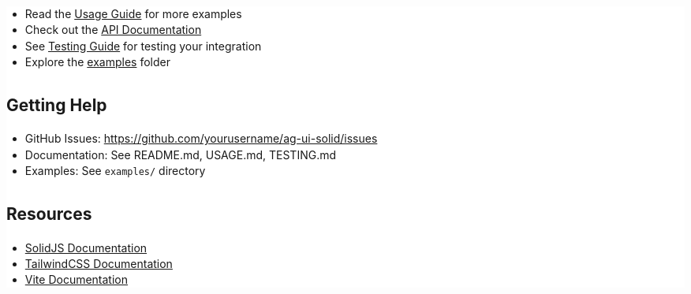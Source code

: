- Read the [Usage Guide](./USAGE.md) for more examples
- Check out the [API Documentation](./README.md)
- See [Testing Guide](./TESTING.md) for testing your integration
- Explore the [examples](./examples) folder

## Getting Help

- GitHub Issues: https://github.com/yourusername/ag-ui-solid/issues
- Documentation: See README.md, USAGE.md, TESTING.md
- Examples: See `examples/` directory

## Resources

- [SolidJS Documentation](https://www.solidjs.com/)
- [TailwindCSS Documentation](https://tailwindcss.com/)
- [Vite Documentation](https://vitejs.dev/)

